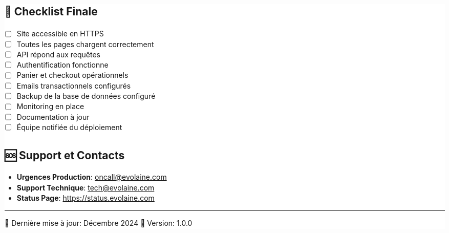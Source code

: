 ## 📝 Checklist Finale

- [ ] Site accessible en HTTPS
- [ ] Toutes les pages chargent correctement
- [ ] API répond aux requêtes
- [ ] Authentification fonctionne
- [ ] Panier et checkout opérationnels
- [ ] Emails transactionnels configurés
- [ ] Backup de la base de données configuré
- [ ] Monitoring en place
- [ ] Documentation à jour
- [ ] Équipe notifiée du déploiement

## 🆘 Support et Contacts

- **Urgences Production**: oncall@evolaine.com
- **Support Technique**: tech@evolaine.com
- **Status Page**: https://status.evolaine.com

---

📅 Dernière mise à jour: Décembre 2024
🔖 Version: 1.0.0
